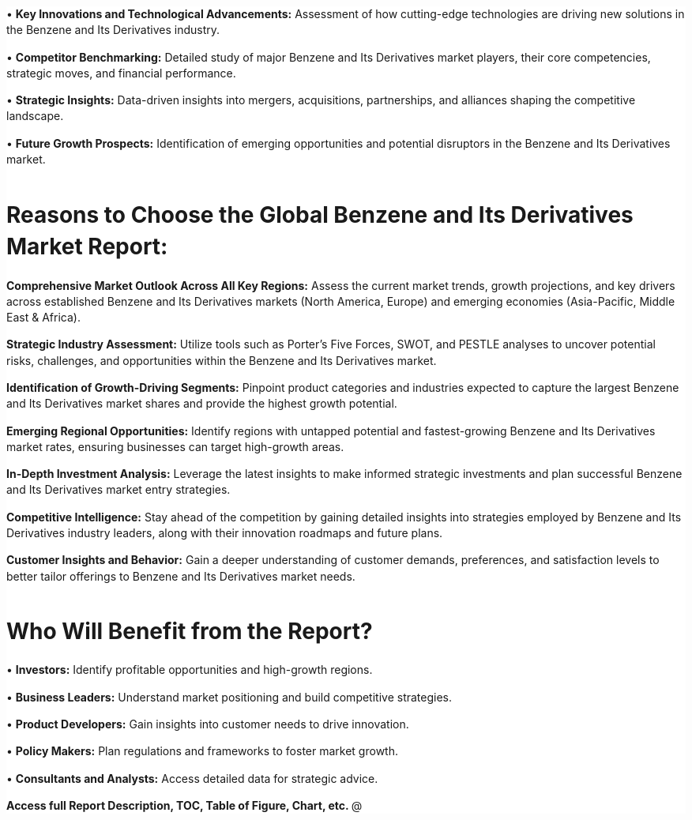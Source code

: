 • <strong>Key Innovations and Technological Advancements:</strong> Assessment of how cutting-edge technologies are driving new solutions in the Benzene and Its Derivatives industry.

• <strong>Competitor Benchmarking:</strong> Detailed study of major Benzene and Its Derivatives market players, their core competencies, strategic moves, and financial performance.

• <strong>Strategic Insights:</strong> Data-driven insights into mergers, acquisitions, partnerships, and alliances shaping the competitive landscape.

• <strong>Future Growth Prospects:</strong> Identification of emerging opportunities and potential disruptors in the Benzene and Its Derivatives market.

# <strong>Reasons to Choose the Global Benzene and Its Derivatives Market Report:</strong>

<strong>Comprehensive Market Outlook Across All Key Regions:</strong>
Assess the current market trends, growth projections, and key drivers across established Benzene and Its Derivatives markets (North America, Europe) and emerging economies (Asia-Pacific, Middle East & Africa).

<strong>Strategic Industry Assessment:</strong>
Utilize tools such as Porter’s Five Forces, SWOT, and PESTLE analyses to uncover potential risks, challenges, and opportunities within the Benzene and Its Derivatives market.

<strong>Identification of Growth-Driving Segments:</strong>
Pinpoint product categories and industries expected to capture the largest Benzene and Its Derivatives market shares and provide the highest growth potential.

<strong>Emerging Regional Opportunities:</strong>
Identify regions with untapped potential and fastest-growing Benzene and Its Derivatives market rates, ensuring businesses can target high-growth areas.

<strong>In-Depth Investment Analysis:</strong>
Leverage the latest insights to make informed strategic investments and plan successful Benzene and Its Derivatives market entry strategies.

<strong>Competitive Intelligence:</strong>
Stay ahead of the competition by gaining detailed insights into strategies employed by Benzene and Its Derivatives industry leaders, along with their innovation roadmaps and future plans.

<strong>Customer Insights and Behavior:</strong>
Gain a deeper understanding of customer demands, preferences, and satisfaction levels to better tailor offerings to Benzene and Its Derivatives market needs.

# <strong>Who Will Benefit from the Report?</strong>

• <strong>Investors:</strong> Identify profitable opportunities and high-growth regions.

• <strong>Business Leaders:</strong> Understand market positioning and build competitive strategies.

• <strong>Product Developers:</strong> Gain insights into customer needs to drive innovation.

• <strong>Policy Makers:</strong> Plan regulations and frameworks to foster market growth.

• <strong>Consultants and Analysts:</strong> Access detailed data for strategic advice.
</ul>
<strong>Access full Report Description, TOC, Table of Figure, Chart, etc. </strong>@  <a href= style=color:#0000ff;></a></font>
